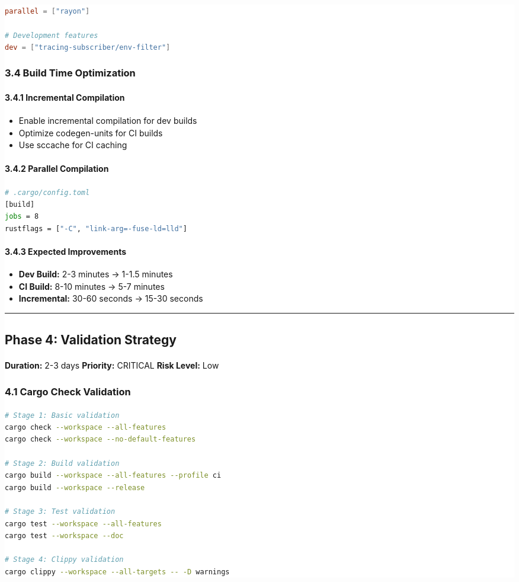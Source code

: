 ```toml
parallel = ["rayon"]

# Development features
dev = ["tracing-subscriber/env-filter"]
```

### 3.4 Build Time Optimization

#### 3.4.1 Incremental Compilation
- Enable incremental compilation for dev builds
- Optimize codegen-units for CI builds
- Use sccache for CI caching

#### 3.4.2 Parallel Compilation
```bash
# .cargo/config.toml
[build]
jobs = 8
rustflags = ["-C", "link-arg=-fuse-ld=lld"]
```

#### 3.4.3 Expected Improvements
- **Dev Build:** 2-3 minutes → 1-1.5 minutes
- **CI Build:** 8-10 minutes → 5-7 minutes
- **Incremental:** 30-60 seconds → 15-30 seconds

---

## Phase 4: Validation Strategy

**Duration:** 2-3 days
**Priority:** CRITICAL
**Risk Level:** Low

### 4.1 Cargo Check Validation

```bash
# Stage 1: Basic validation
cargo check --workspace --all-features
cargo check --workspace --no-default-features

# Stage 2: Build validation
cargo build --workspace --all-features --profile ci
cargo build --workspace --release

# Stage 3: Test validation
cargo test --workspace --all-features
cargo test --workspace --doc

# Stage 4: Clippy validation
cargo clippy --workspace --all-targets -- -D warnings
```
